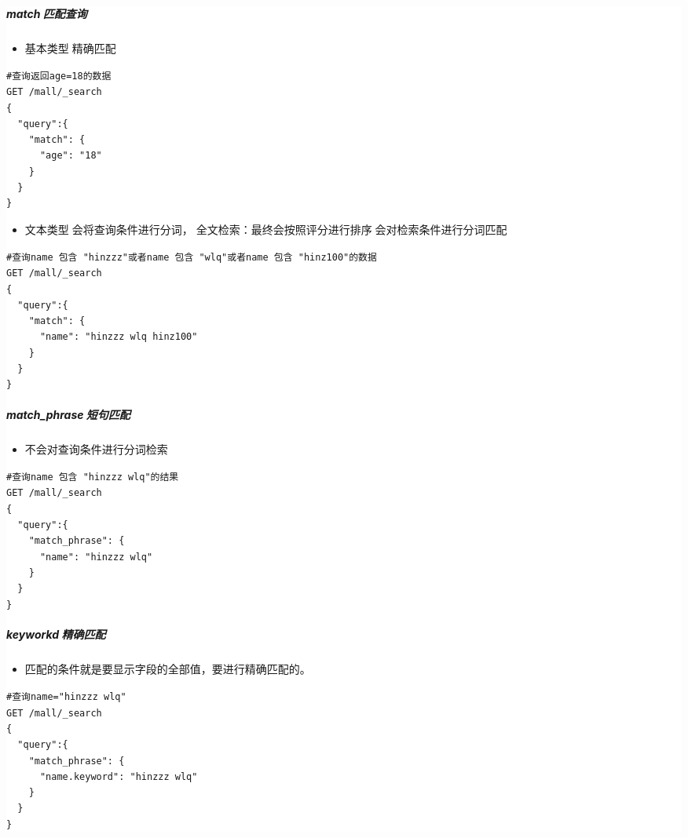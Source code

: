 ##### match 匹配查询

- 基本类型  精确匹配

```shell
#查询返回age=18的数据
GET /mall/_search
{
  "query":{
    "match": {
      "age": "18"
    }
  }
}
```

- 文本类型 会将查询条件进行分词， 全文检索：最终会按照评分进行排序 会对检索条件进行分词匹配

```shell
#查询name 包含 "hinzzz"或者name 包含 "wlq"或者name 包含 "hinz100"的数据
GET /mall/_search
{
  "query":{
    "match": {
      "name": "hinzzz wlq hinz100"
    }
  }
}
```

##### match_phrase	短句匹配

- 不会对查询条件进行分词检索

```shell
#查询name 包含 "hinzzz wlq"的结果
GET /mall/_search
{
  "query":{
    "match_phrase": {
      "name": "hinzzz wlq"
    }
  }
}
```

##### keyworkd 精确匹配

- 匹配的条件就是要显示字段的全部值，要进行精确匹配的。

```shell
#查询name="hinzzz wlq"
GET /mall/_search
{
  "query":{
    "match_phrase": {
      "name.keyword": "hinzzz wlq"
    }
  }
}
```
